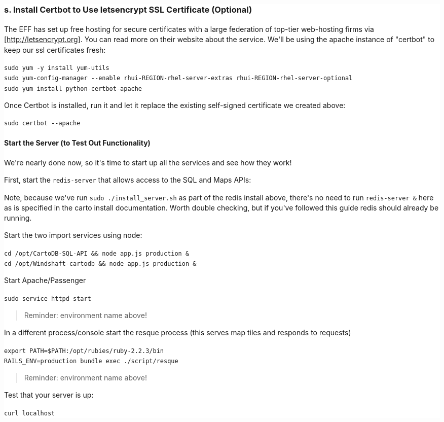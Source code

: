 ### s. Install Certbot to Use letsencrypt SSL Certificate (Optional) ###

The EFF has set up free hosting for secure certificates with a large federation of top-tier web-hosting firms via [http://letsencrypt.org]. You can read more on their website about the service. We'll be using the apache instance of "certbot" to keep our ssl certificates fresh:

```
sudo yum -y install yum-utils
sudo yum-config-manager --enable rhui-REGION-rhel-server-extras rhui-REGION-rhel-server-optional
sudo yum install python-certbot-apache
```

Once Certbot is installed, run it and let it replace the existing self-signed certificate we created above:

```
sudo certbot --apache
```

#### **Start the Server \(to Test Out Functionality\)** ####

We're nearly done now, so it's time to start up all the services and see how they work!

First, start the `redis-server` that allows access to the SQL and Maps APIs:

Note, because we've run `sudo ./install_server.sh` as part of the redis install above, there's no need to run `redis-server &` here as is specified in the carto install documentation. Worth double checking, but if you've followed this guide redis should already be running.

Start the two import services using node:

```
cd /opt/CartoDB-SQL-API && node app.js production &
cd /opt/Windshaft-cartodb && node app.js production &
```

Start Apache/Passenger

```
sudo service httpd start
```

> Reminder: environment name above!

In a different process/console start the resque process (this serves map tiles and responds to requests)

```
export PATH=$PATH:/opt/rubies/ruby-2.2.3/bin
RAILS_ENV=production bundle exec ./script/resque
```

> Reminder: environment name above!

Test that your server is up:

```
curl localhost
```


[^1]: For more on this fix I've used here, see [http://unix.stackexchange.com/questions/83191/how-to-make-sudo-preserve-path](http://unix.stackexchange.com/questions/83191/how-to-make-sudo-preserve-path).
[^2]: Credit goes to the following for the above step: [https://docs.npmjs.com/getting-started/installing-node](https://docs.npmjs.com/getting-started/installing-node)
[^3]: Credit for the service files which I've hacked only lightly to produce what is in this guide goes to Javier Torres Niño &lt;jtorres@carto.com&gt;\). I've drawn these from his arch-linux distribution which can be found here: [https://aur.archlinux.org/packages/?O=0&SeB=n&K=carto&outdated=&SB=n&SO=a&PP=50&do\_Search=Go](https://aur.archlinux.org/packages/?O=0&SeB=n&K=carto&outdated=&SB=n&SO=a&PP=50&do_Search=Go). See also [http://cartodb.readthedocs.io/en/latest/configuration.html\#separate-folders](http://cartodb.readthedocs.io/en/latest/configuration.html#separate-folders). Other documentation I've consulted for this section includes: [http://serverfault.com/questions/616430/why-isnt-systemctl-starting-redis-server-on-centos-7](http://serverfault.com/questions/616430/why-isnt-systemctl-starting-redis-server-on-centos-7) and [https://scottlinux.com/2014/12/08/how-to-create-a-systemd-service-in-linux-centos-7/](https://scottlinux.com/2014/12/08/how-to-create-a-systemd-service-in-linux-centos-7/).
[^4]: Thanks to [http://serverfault.com/a/275411](http://serverfault.com/a/275411) for this answer. Though note that we've modified this for Britain. :\)
[^5]: Thanks to [http://unix.stackexchange.com/a/63068/94615](http://unix.stackexchange.com/a/63068/94615) for help with the section below.
[^6]: Note: some of the details below have been drawn \(with gratitude\) from [http://www.unixmen.com/postgresql-9-4-released-install-centos-7](http://www.unixmen.com/postgresql-9-4-released-install-centos-7)
[^7]: Thanks to [https://www.digitalocean.com/community/tutorials/how-to-install-node-js-on-a-centos-7-server](https://www.digitalocean.com/community/tutorials/how-to-install-node-js-on-a-centos-7-server) for most of the below details for installing node.js on centos.